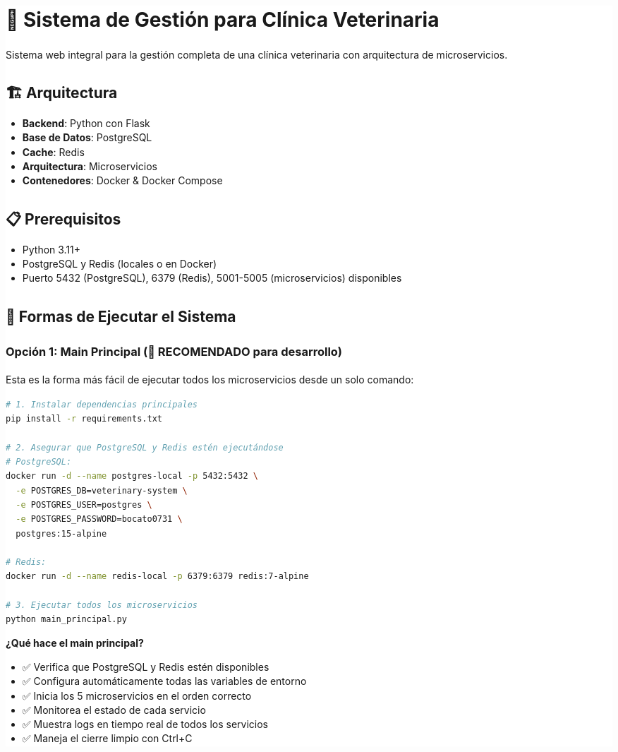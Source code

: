 # 🐾 Sistema de Gestión para Clínica Veterinaria

Sistema web integral para la gestión completa de una clínica veterinaria con arquitectura de microservicios.

## 🏗️ Arquitectura

- **Backend**: Python con Flask
- **Base de Datos**: PostgreSQL
- **Cache**: Redis
- **Arquitectura**: Microservicios
- **Contenedores**: Docker & Docker Compose

## 📋 Prerequisitos

- Python 3.11+
- PostgreSQL y Redis (locales o en Docker)
- Puerto 5432 (PostgreSQL), 6379 (Redis), 5001-5005 (microservicios) disponibles

## 🚀 Formas de Ejecutar el Sistema

### **Opción 1: Main Principal (🌟 RECOMENDADO para desarrollo)**

Esta es la forma más fácil de ejecutar todos los microservicios desde un solo comando:

```bash
# 1. Instalar dependencias principales
pip install -r requirements.txt

# 2. Asegurar que PostgreSQL y Redis estén ejecutándose
# PostgreSQL:
docker run -d --name postgres-local -p 5432:5432 \
  -e POSTGRES_DB=veterinary-system \
  -e POSTGRES_USER=postgres \
  -e POSTGRES_PASSWORD=bocato0731 \
  postgres:15-alpine

# Redis:
docker run -d --name redis-local -p 6379:6379 redis:7-alpine

# 3. Ejecutar todos los microservicios
python main_principal.py
```

**¿Qué hace el main principal?**
- ✅ Verifica que PostgreSQL y Redis estén disponibles
- ✅ Configura automáticamente todas las variables de entorno
- ✅ Inicia los 5 microservicios en el orden correcto
- ✅ Monitorea el estado de cada servicio
- ✅ Muestra logs en tiempo real de todos los servicios
- ✅ Maneja el cierre limpio con Ctrl+C
